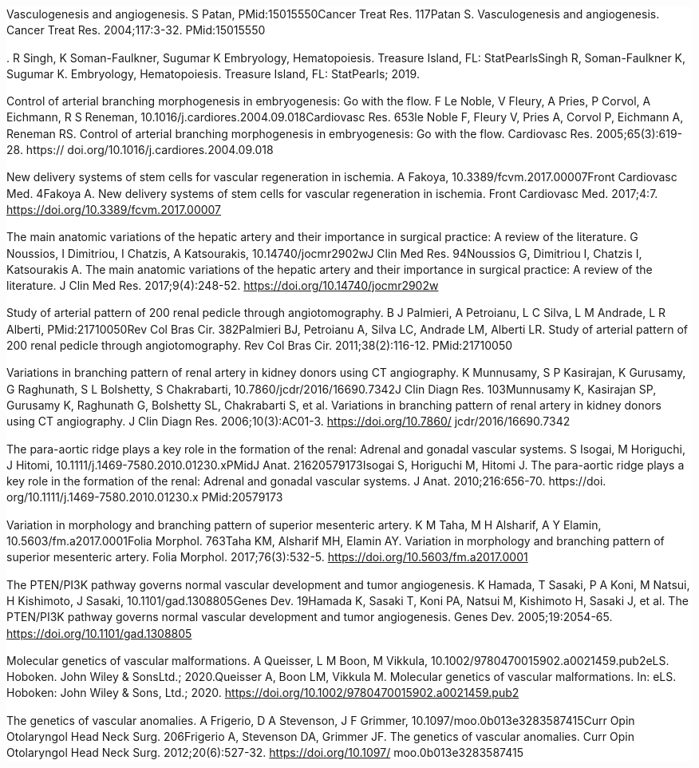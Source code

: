 Vasculogenesis and angiogenesis. S Patan, PMid:15015550Cancer Treat Res. 117Patan S. Vasculogenesis and angiogenesis. Cancer Treat Res. 2004;117:3-32. PMid:15015550

. R Singh, K Soman-Faulkner, Sugumar K Embryology, Hematopoiesis. Treasure Island, FL: StatPearlsSingh R, Soman-Faulkner K, Sugumar K. Embryology, Hematopoiesis. Treasure Island, FL: StatPearls; 2019.

Control of arterial branching morphogenesis in embryogenesis: Go with the flow. F Le Noble, V Fleury, A Pries, P Corvol, A Eichmann, R S Reneman, 10.1016/j.cardiores.2004.09.018Cardiovasc Res. 653le Noble F, Fleury V, Pries A, Corvol P, Eichmann A, Reneman RS. Control of arterial branching morphogenesis in embryogenesis: Go with the flow. Cardiovasc Res. 2005;65(3):619-28. https:// doi.org/10.1016/j.cardiores.2004.09.018

New delivery systems of stem cells for vascular regeneration in ischemia. A Fakoya, 10.3389/fcvm.2017.00007Front Cardiovasc Med. 4Fakoya A. New delivery systems of stem cells for vascular regeneration in ischemia. Front Cardiovasc Med. 2017;4:7. https://doi.org/10.3389/fcvm.2017.00007

The main anatomic variations of the hepatic artery and their importance in surgical practice: A review of the literature. G Noussios, I Dimitriou, I Chatzis, A Katsourakis, 10.14740/jocmr2902wJ Clin Med Res. 94Noussios G, Dimitriou I, Chatzis I, Katsourakis A. The main anatomic variations of the hepatic artery and their importance in surgical practice: A review of the literature. J Clin Med Res. 2017;9(4):248-52. https://doi.org/10.14740/jocmr2902w

Study of arterial pattern of 200 renal pedicle through angiotomography. B J Palmieri, A Petroianu, L C Silva, L M Andrade, L R Alberti, PMid:21710050Rev Col Bras Cir. 382Palmieri BJ, Petroianu A, Silva LC, Andrade LM, Alberti LR. Study of arterial pattern of 200 renal pedicle through angiotomography. Rev Col Bras Cir. 2011;38(2):116-12. PMid:21710050

Variations in branching pattern of renal artery in kidney donors using CT angiography. K Munnusamy, S P Kasirajan, K Gurusamy, G Raghunath, S L Bolshetty, S Chakrabarti, 10.7860/jcdr/2016/16690.7342J Clin Diagn Res. 103Munnusamy K, Kasirajan SP, Gurusamy K, Raghunath G, Bolshetty SL, Chakrabarti S, et al. Variations in branching pattern of renal artery in kidney donors using CT angiography. J Clin Diagn Res. 2006;10(3):AC01-3. https://doi.org/10.7860/ jcdr/2016/16690.7342

The para-aortic ridge plays a key role in the formation of the renal: Adrenal and gonadal vascular systems. S Isogai, M Horiguchi, J Hitomi, 10.1111/j.1469-7580.2010.01230.xPMidJ Anat. 21620579173Isogai S, Horiguchi M, Hitomi J. The para-aortic ridge plays a key role in the formation of the renal: Adrenal and gonadal vascular systems. J Anat. 2010;216:656-70. https://doi. org/10.1111/j.1469-7580.2010.01230.x PMid:20579173

Variation in morphology and branching pattern of superior mesenteric artery. K M Taha, M H Alsharif, A Y Elamin, 10.5603/fm.a2017.0001Folia Morphol. 763Taha KM, Alsharif MH, Elamin AY. Variation in morphology and branching pattern of superior mesenteric artery. Folia Morphol. 2017;76(3):532-5. https://doi.org/10.5603/fm.a2017.0001

The PTEN/PI3K pathway governs normal vascular development and tumor angiogenesis. K Hamada, T Sasaki, P A Koni, M Natsui, H Kishimoto, J Sasaki, 10.1101/gad.1308805Genes Dev. 19Hamada K, Sasaki T, Koni PA, Natsui M, Kishimoto H, Sasaki J, et al. The PTEN/PI3K pathway governs normal vascular development and tumor angiogenesis. Genes Dev. 2005;19:2054-65. https://doi.org/10.1101/gad.1308805

Molecular genetics of vascular malformations. A Queisser, L M Boon, M Vikkula, 10.1002/9780470015902.a0021459.pub2eLS. Hoboken. John Wiley & SonsLtd.; 2020.Queisser A, Boon LM, Vikkula M. Molecular genetics of vascular malformations. In: eLS. Hoboken: John Wiley & Sons, Ltd.; 2020. https://doi.org/10.1002/9780470015902.a0021459.pub2

The genetics of vascular anomalies. A Frigerio, D A Stevenson, J F Grimmer, 10.1097/moo.0b013e3283587415Curr Opin Otolaryngol Head Neck Surg. 206Frigerio A, Stevenson DA, Grimmer JF. The genetics of vascular anomalies. Curr Opin Otolaryngol Head Neck Surg. 2012;20(6):527-32. https://doi.org/10.1097/ moo.0b013e3283587415
